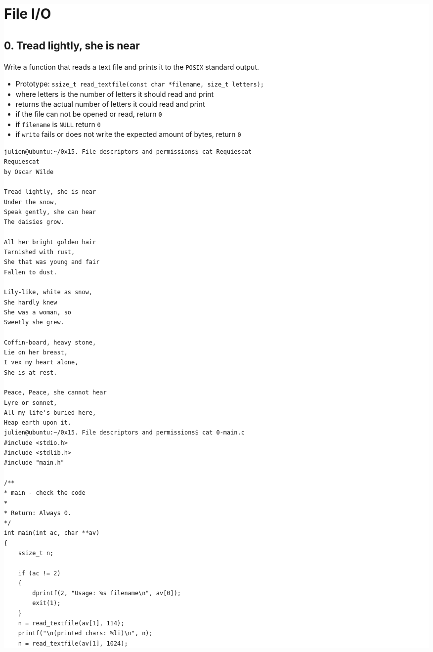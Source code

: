 # File I/O

## 0. Tread lightly, she is near
Write a function that reads a text file and prints it to the `POSIX` standard output.
* Prototype: `ssize_t read_textfile(const char *filename, size_t letters);`
* where letters is the number of letters it should read and print
* returns the actual number of letters it could read and print
* if the file can not be opened or read, return `0`
* if `filename` is ``NULL`` return `0`
* if `write` fails or does not write the expected amount of bytes, return `0`

```	
julien@ubuntu:~/0x15. File descriptors and permissions$ cat Requiescat 
Requiescat
by Oscar Wilde

Tread lightly, she is near
Under the snow,
Speak gently, she can hear
The daisies grow.

All her bright golden hair
Tarnished with rust,
She that was young and fair
Fallen to dust.

Lily-like, white as snow,
She hardly knew
She was a woman, so
Sweetly she grew.

Coffin-board, heavy stone,
Lie on her breast,
I vex my heart alone,
She is at rest.

Peace, Peace, she cannot hear
Lyre or sonnet,
All my life's buried here,
Heap earth upon it.
julien@ubuntu:~/0x15. File descriptors and permissions$ cat 0-main.c
#include <stdio.h>
#include <stdlib.h>
#include "main.h"

/**
* main - check the code
*
* Return: Always 0.
*/
int main(int ac, char **av)
{
	ssize_t n;

	if (ac != 2)
	{
		dprintf(2, "Usage: %s filename\n", av[0]);
		exit(1);
	}
	n = read_textfile(av[1], 114);
	printf("\n(printed chars: %li)\n", n);
	n = read_textfile(av[1], 1024);
```